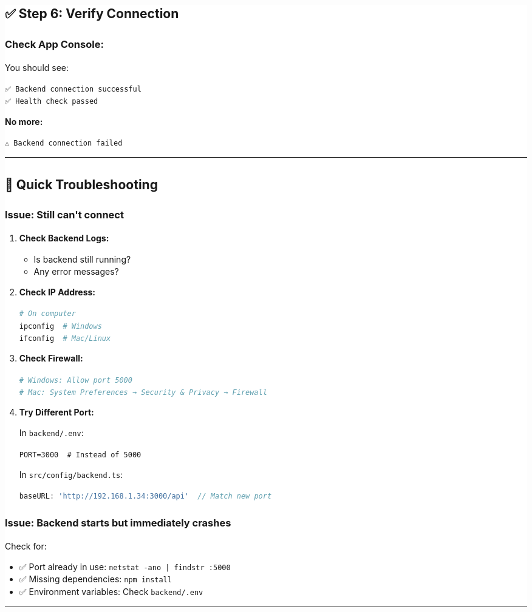 ## ✅ **Step 6: Verify Connection**

### **Check App Console:**

You should see:
```
✅ Backend connection successful
✅ Health check passed
```

**No more:**
```
⚠️ Backend connection failed
```

---

## 🎯 **Quick Troubleshooting**

### **Issue: Still can't connect**

1. **Check Backend Logs:**
   - Is backend still running?
   - Any error messages?

2. **Check IP Address:**
   ```bash
   # On computer
   ipconfig  # Windows
   ifconfig  # Mac/Linux
   ```

3. **Check Firewall:**
   ```bash
   # Windows: Allow port 5000
   # Mac: System Preferences → Security & Privacy → Firewall
   ```

4. **Try Different Port:**
   
   In `backend/.env`:
   ```
   PORT=3000  # Instead of 5000
   ```
   
   In `src/config/backend.ts`:
   ```typescript
   baseURL: 'http://192.168.1.34:3000/api'  // Match new port
   ```

### **Issue: Backend starts but immediately crashes**

Check for:
- ✅ Port already in use: `netstat -ano | findstr :5000`
- ✅ Missing dependencies: `npm install`
- ✅ Environment variables: Check `backend/.env`

---